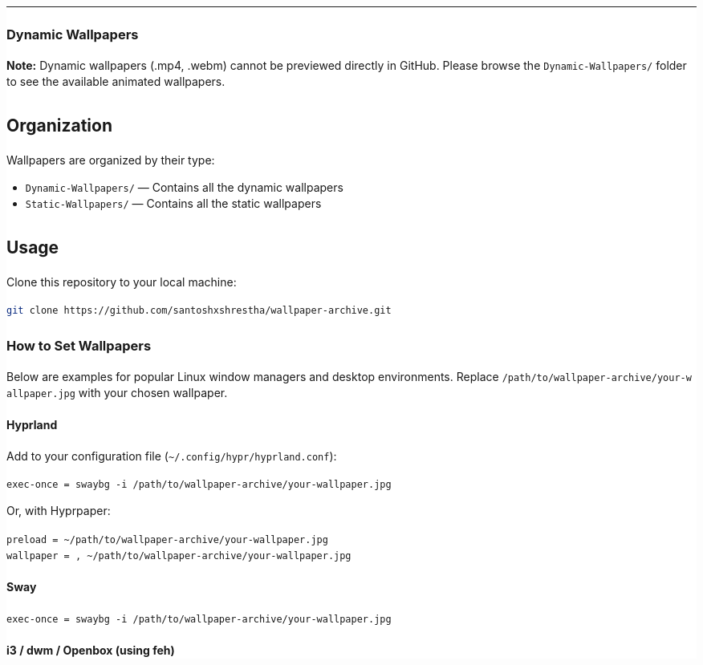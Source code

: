 









</p>

---

### Dynamic Wallpapers

**Note:** Dynamic wallpapers (.mp4, .webm) cannot be previewed directly in GitHub. Please browse the `Dynamic-Wallpapers/` folder to see the available animated wallpapers.

## Organization

Wallpapers are organized by their type:

- `Dynamic-Wallpapers/` — Contains all the dynamic wallpapers
- `Static-Wallpapers/` — Contains all the static wallpapers

## Usage

Clone this repository to your local machine:

```bash
git clone https://github.com/santoshxshrestha/wallpaper-archive.git
```

### How to Set Wallpapers

Below are examples for popular Linux window managers and desktop environments. Replace `/path/to/wallpaper-archive/your-wallpaper.jpg` with your chosen wallpaper.

#### Hyprland

Add to your configuration file (`~/.config/hypr/hyprland.conf`):

```
exec-once = swaybg -i /path/to/wallpaper-archive/your-wallpaper.jpg
```

Or, with Hyprpaper:

```
preload = ~/path/to/wallpaper-archive/your-wallpaper.jpg
wallpaper = , ~/path/to/wallpaper-archive/your-wallpaper.jpg
```

#### Sway

```
exec-once = swaybg -i /path/to/wallpaper-archive/your-wallpaper.jpg
```

#### i3 / dwm / Openbox (using feh)

